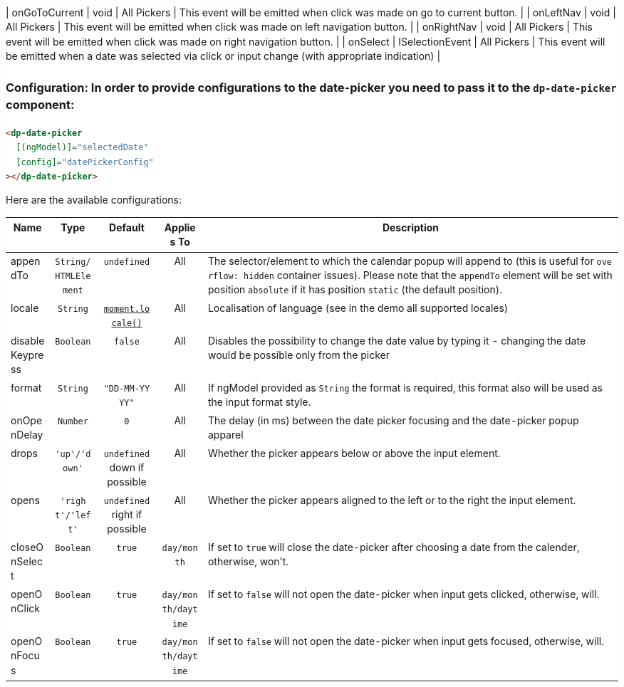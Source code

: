 | onGoToCurrent |      void       | All Pickers | This event will be emitted when click was made on go to current button.                                                                                      |
| onLeftNav     |      void       | All Pickers | This event will be emitted when click was made on left navigation button.                                                                                    |
| onRightNav    |      void       | All Pickers | This event will be emitted when click was made on right navigation button.                                                                                   |
| onSelect      | ISelectionEvent | All Pickers | This event will be emitted when a date was selected via click or input change (with appropriate indication)                                                  |

### Configuration: In order to provide configurations to the date-picker you need to pass it to the `dp-date-picker` component:

```html
<dp-date-picker
  [(ngModel)]="selectedDate"
  [config]="datePickerConfig"
></dp-date-picker>
```

Here are the available configurations:

| Name                        |         Type          |                                Default                                |      Applies To       | Description                                                                                                                                                                                                                                                |
| --------------------------- | :-------------------: | :-------------------------------------------------------------------: | :-------------------: | ---------------------------------------------------------------------------------------------------------------------------------------------------------------------------------------------------------------------------------------------------------- |
| appendTo                    | `String/HTMLElement` |                              `undefined`                              |          All          | The selector/element to which the calendar popup will append to (this is useful for `overflow: hidden` container issues). Please note that the `appendTo` element will be set with position `absolute` if it has position `static` (the default position). |
| locale                      |       `String`        | [`moment.locale()`](https://momentjs.com/docs/#/i18n/getting-locale/) |          All          | Localisation of language (see in the demo all supported locales)                                                                                                                                                                                           |
| disableKeypress             |       `Boolean`       |                                `false`                                |          All          | Disables the possibility to change the date value by typing it - changing the date would be possible only from the picker                                                                                                                                  |
| format                      |       `String`        |                            `"DD-MM-YYYY"`                             |          All          | If ngModel provided as `String` the format is required, this format also will be used as the input format style.                                                                                                                                           |
| onOpenDelay                 |       `Number`        |                                  `0`                                  |          All          | The delay (in ms) between the date picker focusing and the date-picker popup apparel                                                                                                                                                                       |
| drops                       |    `'up'/'down'`     |                     `undefined` down if possible                      |          All          | Whether the picker appears below or above the input element.                                                                                                                                                                                               |
| opens                       |   `'right'/'left'`   |                     `undefined` right if possible                     |          All          | Whether the picker appears aligned to the left or to the right the input element.                                                                                                                                                                          |
| closeOnSelect               |       `Boolean`       |                                `true`                                 |     `day/month`      | If set to `true` will close the date-picker after choosing a date from the calender, otherwise, won't.                                                                                                                                                     |
| openOnClick                 |       `Boolean`       |                                `true`                                 | `day/month/daytime` | If set to `false` will not open the date-picker when input gets clicked, otherwise, will.                                                                                                                                                                  |
| openOnFocus                 |       `Boolean`       |                                `true`                                 | `day/month/daytime` | If set to `false` will not open the date-picker when input gets focused, otherwise, will.                                                                                                                                                                  |